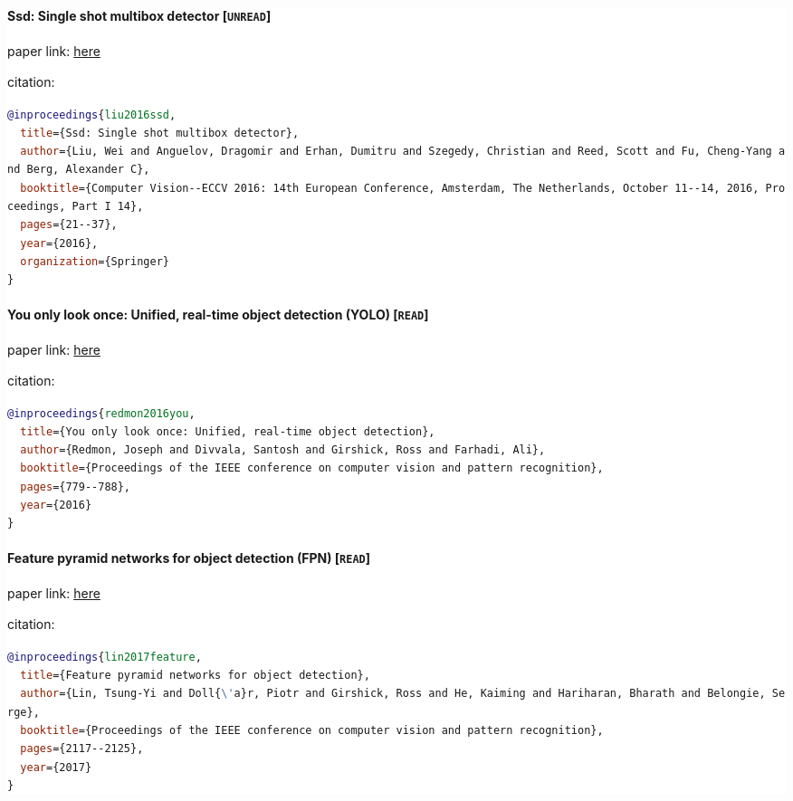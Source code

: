 
#### Ssd: Single shot multibox detector [`UNREAD`]

paper link: [here](https://arxiv.org/pdf/1512.02325.pdf%22source%22)

citation: 
```bibtex
@inproceedings{liu2016ssd,
  title={Ssd: Single shot multibox detector},
  author={Liu, Wei and Anguelov, Dragomir and Erhan, Dumitru and Szegedy, Christian and Reed, Scott and Fu, Cheng-Yang and Berg, Alexander C},
  booktitle={Computer Vision--ECCV 2016: 14th European Conference, Amsterdam, The Netherlands, October 11--14, 2016, Proceedings, Part I 14},
  pages={21--37},
  year={2016},
  organization={Springer}
}
```
    
#### You only look once: Unified, real-time object detection (YOLO) [`READ`]

paper link: [here](https://www.cv-foundation.org/openaccess/content_cvpr_2016/papers/Redmon_You_Only_Look_CVPR_2016_paper.pdf)

citation: 
```bibtex
@inproceedings{redmon2016you,
  title={You only look once: Unified, real-time object detection},
  author={Redmon, Joseph and Divvala, Santosh and Girshick, Ross and Farhadi, Ali},
  booktitle={Proceedings of the IEEE conference on computer vision and pattern recognition},
  pages={779--788},
  year={2016}
}
```
    
    

#### Feature pyramid networks for object detection (FPN) [`READ`]

paper link: [here](https://openaccess.thecvf.com/content_cvpr_2017/papers/Lin_Feature_Pyramid_Networks_CVPR_2017_paper.pdf)

citation: 
```bibtex
@inproceedings{lin2017feature,
  title={Feature pyramid networks for object detection},
  author={Lin, Tsung-Yi and Doll{\'a}r, Piotr and Girshick, Ross and He, Kaiming and Hariharan, Bharath and Belongie, Serge},
  booktitle={Proceedings of the IEEE conference on computer vision and pattern recognition},
  pages={2117--2125},
  year={2017}
}
```
    